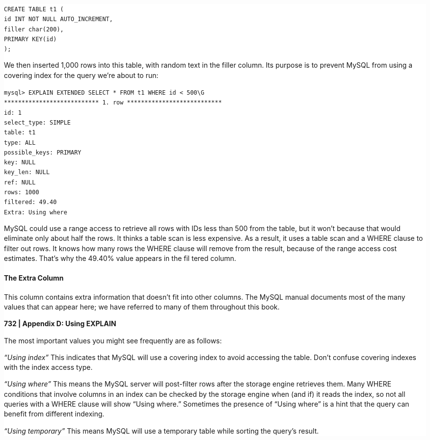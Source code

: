 ```
CREATE TABLE t1 (
id INT NOT NULL AUTO_INCREMENT,
filler char(200),
PRIMARY KEY(id)
);
```
We then inserted 1,000 rows into this table, with random text in the filler column.
Its purpose is to prevent MySQL from using a covering index for the query we’re about
to run:

```
mysql> EXPLAIN EXTENDED SELECT * FROM t1 WHERE id < 500\G
*************************** 1. row ***************************
id: 1
select_type: SIMPLE
table: t1
type: ALL
possible_keys: PRIMARY
key: NULL
key_len: NULL
ref: NULL
rows: 1000
filtered: 49.40
Extra: Using where
```
MySQL could use a range access to retrieve all rows with IDs less than 500 from the
table, but it won’t because that would eliminate only about half the rows. It thinks a
table scan is less expensive. As a result, it uses a table scan and a WHERE clause to filter
out rows. It knows how many rows the WHERE clause will remove from the result, because
of the range access cost estimates. That’s why the 49.40% value appears in the fil
tered column.

#### The Extra Column

This column contains extra information that doesn’t fit into other columns. The
MySQL manual documents most of the many values that can appear here; we have
referred to many of them throughout this book.

**732 | Appendix D: Using EXPLAIN**


The most important values you might see frequently are as follows:

_“Using index”_
This indicates that MySQL will use a covering index to avoid accessing the table.
Don’t confuse covering indexes with the index access type.

_“Using where”_
This means the MySQL server will post-filter rows after the storage engine retrieves
them. Many WHERE conditions that involve columns in an index can be checked by
the storage engine when (and if) it reads the index, so not all queries with a WHERE
clause will show “Using where.” Sometimes the presence of “Using where” is a
hint that the query can benefit from different indexing.

_“Using temporary”_
This means MySQL will use a temporary table while sorting the query’s result.
